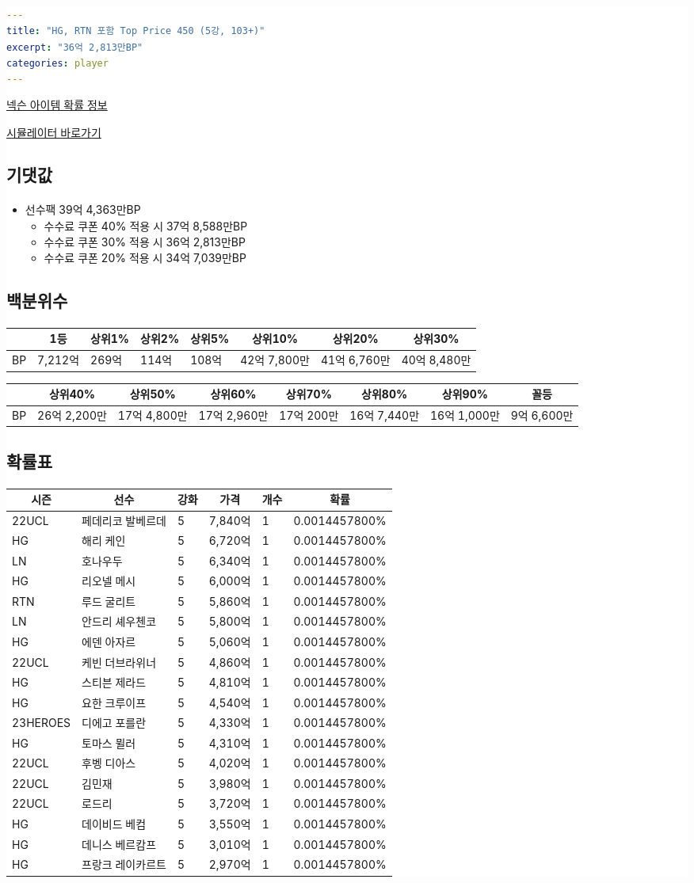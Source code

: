 ```yaml
---
title: "HG, RTN 포함 Top Price 450 (5강, 103+)"
excerpt: "36억 2,813만BP"
categories: player
---
```

[넥슨 아이템 확률 정보](http://iteminfo.nexon.com/probability/fco?sn=7910)

[시뮬레이터 바로가기](/simulator/7910)
## 기댓값
- 선수팩 39억 4,363만BP
  - 수수료 쿠폰 40% 적용 시 37억 8,588만BP
  - 수수료 쿠폰 30% 적용 시 36억 2,813만BP
  - 수수료 쿠폰 20% 적용 시 34억 7,039만BP


## 백분위수

||1등|상위1%|상위2%|상위5%|상위10%|상위20%|상위30%|
|---|---|---|---|---|---|---|---|
|BP|7,212억|269억|114억|108억|42억 7,800만|41억 6,760만|40억 8,480만|

||상위40%|상위50%|상위60%|상위70%|상위80%|상위90%|꼴등|
|---|---|---|---|---|---|---|---|
|BP|26억 2,200만|17억 4,800만|17억 2,960만|17억 200만|16억 7,440만|16억 1,000만|9억 6,600만|


## 확률표

|시즌|선수|강화|가격|개수|확률|
|---|---|---|---|---|---|
|22UCL|페데리코 발베르데|5|7,840억|1|0.0014457800%|
|HG|해리 케인|5|6,720억|1|0.0014457800%|
|LN|호나우두|5|6,340억|1|0.0014457800%|
|HG|리오넬 메시|5|6,000억|1|0.0014457800%|
|RTN|루드 굴리트|5|5,860억|1|0.0014457800%|
|LN|안드리 셰우첸코|5|5,800억|1|0.0014457800%|
|HG|에덴 아자르|5|5,060억|1|0.0014457800%|
|22UCL|케빈 더브라위너|5|4,860억|1|0.0014457800%|
|HG|스티븐 제라드|5|4,810억|1|0.0014457800%|
|HG|요한 크루이프|5|4,540억|1|0.0014457800%|
|23HEROES|디에고 포를란|5|4,330억|1|0.0014457800%|
|HG|토마스 뮐러|5|4,310억|1|0.0014457800%|
|22UCL|후벵 디아스|5|4,020억|1|0.0014457800%|
|22UCL|김민재|5|3,980억|1|0.0014457800%|
|22UCL|로드리|5|3,720억|1|0.0014457800%|
|HG|데이비드 베컴|5|3,550억|1|0.0014457800%|
|HG|데니스 베르캄프|5|3,010억|1|0.0014457800%|
|HG|프랑크 레이카르트|5|2,970억|1|0.0014457800%|